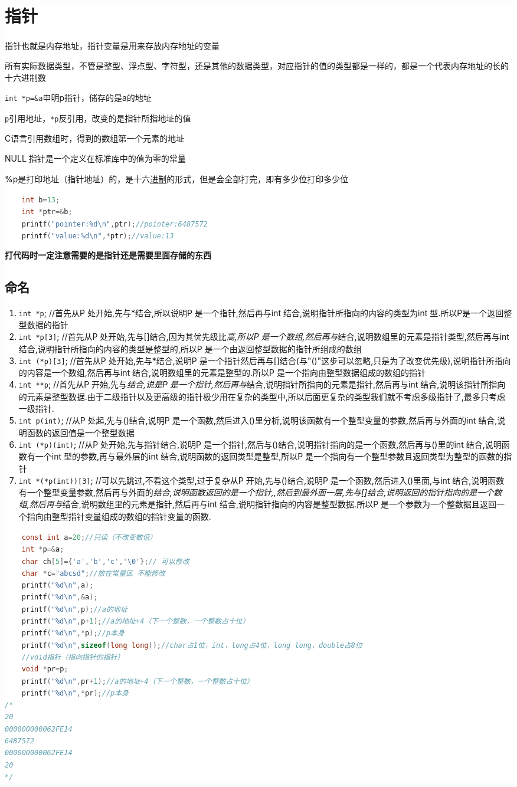 # 指针

指针也就是内存地址，指针变量是用来存放内存地址的变量

所有实际数据类型，不管是整型、浮点型、字符型，还是其他的数据类型，对应指针的值的类型都是一样的，都是一个代表内存地址的长的十六进制数

`int *p=&a`申明p指针，储存的是a的地址

`p`引用地址，`*p`反引用，改变的是指针所指地址的值

C语言引用数组时，得到的数组第一个元素的地址

NULL 指针是一个定义在标准库中的值为零的常量

%p是打印地址（指针地址）的，是十六[进制](https://so.csdn.net/so/search?q=进制&spm=1001.2101.3001.7020)的形式，但是会全部打完，即有多少位打印多少位

```c
	int b=13;
    int *ptr=&b;
    printf("pointer:%d\n",ptr);//pointer:6487572
    printf("value:%d\n",*ptr);//value:13
```

**打代码时一定注意需要的是指针还是需要里面存储的东西**

## 命名

1. `int *p`; //首先从P 处开始,先与*结合,所以说明P 是一个指针,然后再与int 结合,说明指针所指向的内容的类型为int 型.所以P是一个返回整型数据的指针 
2. `int *p[3]`; //首先从P 处开始,先与[]结合,因为其优先级比*高,所以P 是一个数组,然后再与*结合,说明数组里的元素是指针类型,然后再与int 结合,说明指针所指向的内容的类型是整型的,所以P 是一个由返回整型数据的指针所组成的数组 
3. `int (*p)[3]`; //首先从P 处开始,先与*结合,说明P 是一个指针然后再与[]结合(与"()"这步可以忽略,只是为了改变优先级),说明指针所指向的内容是一个数组,然后再与int 结合,说明数组里的元素是整型的.所以P 是一个指向由整型数据组成的数组的指针 
4. `int **p`; //首先从P 开始,先与*结合,说是P 是一个指针,然后再与*结合,说明指针所指向的元素是指针,然后再与int 结合,说明该指针所指向的元素是整型数据.由于二级指针以及更高级的指针极少用在复杂的类型中,所以后面更复杂的类型我们就不考虑多级指针了,最多只考虑一级指针. 
5. `int p(int)`; //从P 处起,先与()结合,说明P 是一个函数,然后进入()里分析,说明该函数有一个整型变量的参数,然后再与外面的int 结合,说明函数的返回值是一个整型数据 
6. `int (*p)(int)`; //从P 处开始,先与指针结合,说明P 是一个指针,然后与()结合,说明指针指向的是一个函数,然后再与()里的int 结合,说明函数有一个int 型的参数,再与最外层的int 结合,说明函数的返回类型是整型,所以P 是一个指向有一个整型参数且返回类型为整型的函数的指针 
7. `int *(*p(int))[3]`; //可以先跳过,不看这个类型,过于复杂从P 开始,先与()结合,说明P 是一个函数,然后进入()里面,与int 结合,说明函数有一个整型变量参数,然后再与外面的*结合,说明函数返回的是一个指针,,然后到最外面一层,先与[]结合,说明返回的指针指向的是一个数组,然后再与*结合,说明数组里的元素是指针,然后再与int 结合,说明指针指向的内容是整型数据.所以P 是一个参数为一个整数据且返回一个指向由整型指针变量组成的数组的指针变量的函数.

```C
	const int a=20;//只读（不改变数值） 
	int *p=&a;
	char ch[5]={'a','b','c','\0'};// 可以修改 
	char *c="abcsd";//放在常量区 不能修改 
	printf("%d\n",a);
	printf("%d\n",&a);
	printf("%d\n",p);//a的地址 
	printf("%d\n",p+1);//a的地址+4（下一个整数，一个整数占十位）
	printf("%d\n",*p);//p本身 
	printf("%d\n",sizeof(long long));//char占1位，int，long占4位，long long，double占8位 
	//void指针（指向指针的指针） 
	void *pr=p;
	printf("%d\n",pr+1);//a的地址+4（下一个整数，一个整数占十位）
	printf("%d\n",*pr);//p本身 
/*
20
000000000062FE14
6487572
000000000062FE14
20
*/
```
